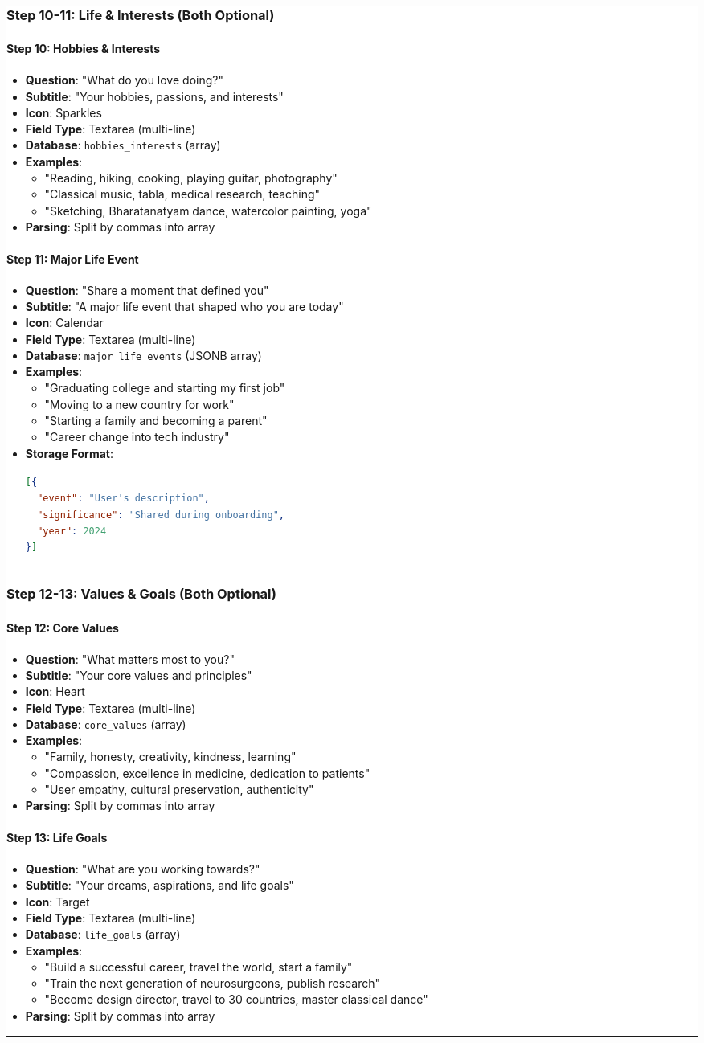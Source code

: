 
### **Step 10-11: Life & Interests** (Both Optional)

#### Step 10: Hobbies & Interests
- **Question**: "What do you love doing?"
- **Subtitle**: "Your hobbies, passions, and interests"
- **Icon**: Sparkles
- **Field Type**: Textarea (multi-line)
- **Database**: `hobbies_interests` (array)
- **Examples**:
  - "Reading, hiking, cooking, playing guitar, photography"
  - "Classical music, tabla, medical research, teaching"
  - "Sketching, Bharatanatyam dance, watercolor painting, yoga"
- **Parsing**: Split by commas into array

#### Step 11: Major Life Event
- **Question**: "Share a moment that defined you"
- **Subtitle**: "A major life event that shaped who you are today"
- **Icon**: Calendar
- **Field Type**: Textarea (multi-line)
- **Database**: `major_life_events` (JSONB array)
- **Examples**:
  - "Graduating college and starting my first job"
  - "Moving to a new country for work"
  - "Starting a family and becoming a parent"
  - "Career change into tech industry"
- **Storage Format**: 
  ```json
  [{
    "event": "User's description",
    "significance": "Shared during onboarding",
    "year": 2024
  }]
  ```

---

### **Step 12-13: Values & Goals** (Both Optional)

#### Step 12: Core Values
- **Question**: "What matters most to you?"
- **Subtitle**: "Your core values and principles"
- **Icon**: Heart
- **Field Type**: Textarea (multi-line)
- **Database**: `core_values` (array)
- **Examples**:
  - "Family, honesty, creativity, kindness, learning"
  - "Compassion, excellence in medicine, dedication to patients"
  - "User empathy, cultural preservation, authenticity"
- **Parsing**: Split by commas into array

#### Step 13: Life Goals
- **Question**: "What are you working towards?"
- **Subtitle**: "Your dreams, aspirations, and life goals"
- **Icon**: Target
- **Field Type**: Textarea (multi-line)
- **Database**: `life_goals` (array)
- **Examples**:
  - "Build a successful career, travel the world, start a family"
  - "Train the next generation of neurosurgeons, publish research"
  - "Become design director, travel to 30 countries, master classical dance"
- **Parsing**: Split by commas into array

---